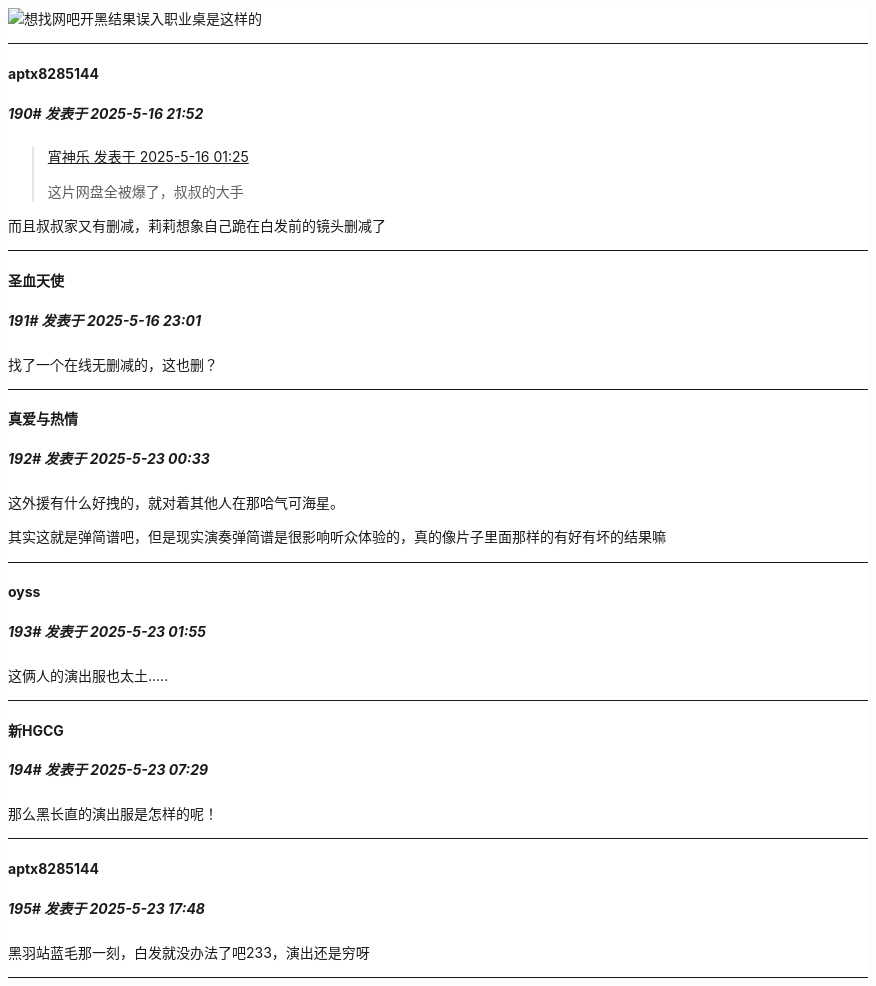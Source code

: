 <img src="https://static.stage1st.com/image/smiley/face2017/065.png" referrerpolicy="no-referrer">想找网吧开黑结果误入职业桌是这样的


*****

####  aptx8285144  
##### 190#       发表于 2025-5-16 21:52

<blockquote><a href="httphttps://stage1st.com/2b/forum.php?mod=redirect&amp;goto=findpost&amp;pid=67819753&amp;ptid=2192378" target="_blank">宵神乐 发表于 2025-5-16 01:25</a>

这片网盘全被爆了，叔叔的大手</blockquote>
而且叔叔家又有删减，莉莉想象自己跪在白发前的镜头删减了


*****

####  圣血天使  
##### 191#       发表于 2025-5-16 23:01

找了一个在线无删减的，这也删？

*****

####  真爱与热情  
##### 192#       发表于 2025-5-23 00:33

这外援有什么好拽的，就对着其他人在那哈气可海星。

其实这就是弹简谱吧，但是现实演奏弹简谱是很影响听众体验的，真的像片子里面那样的有好有坏的结果嘛


*****

####  oyss  
##### 193#       发表于 2025-5-23 01:55

这俩人的演出服也太土.....


*****

####  新HGCG  
##### 194#       发表于 2025-5-23 07:29

那么黑长直的演出服是怎样的呢！


*****

####  aptx8285144  
##### 195#       发表于 2025-5-23 17:48

黑羽站蓝毛那一刻，白发就没办法了吧233，演出还是穷呀


*****
